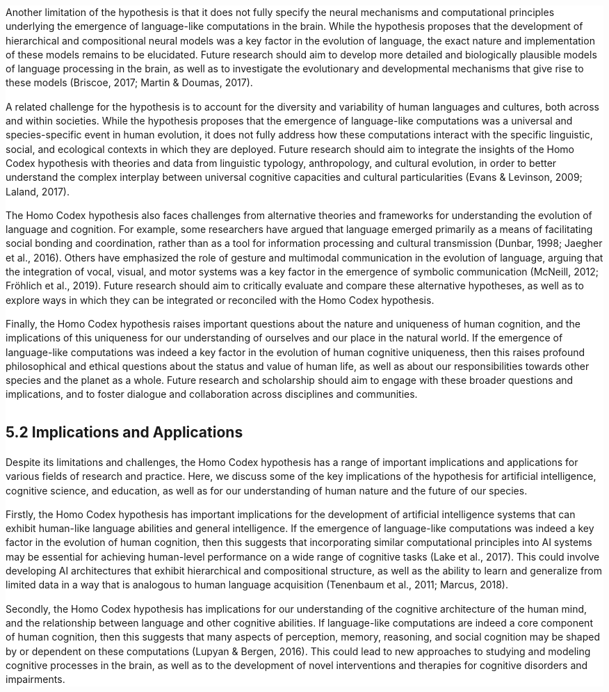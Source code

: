 Another limitation of the hypothesis is that it does not fully specify the neural mechanisms and computational principles underlying the emergence of language-like computations in the brain. While the hypothesis proposes that the development of hierarchical and compositional neural models was a key factor in the evolution of language, the exact nature and implementation of these models remains to be elucidated. Future research should aim to develop more detailed and biologically plausible models of language processing in the brain, as well as to investigate the evolutionary and developmental mechanisms that give rise to these models (Briscoe, 2017; Martin & Doumas, 2017).

A related challenge for the hypothesis is to account for the diversity and variability of human languages and cultures, both across and within societies. While the hypothesis proposes that the emergence of language-like computations was a universal and species-specific event in human evolution, it does not fully address how these computations interact with the specific linguistic, social, and ecological contexts in which they are deployed. Future research should aim to integrate the insights of the Homo Codex hypothesis with theories and data from linguistic typology, anthropology, and cultural evolution, in order to better understand the complex interplay between universal cognitive capacities and cultural particularities (Evans & Levinson, 2009; Laland, 2017).

The Homo Codex hypothesis also faces challenges from alternative theories and frameworks for understanding the evolution of language and cognition. For example, some researchers have argued that language emerged primarily as a means of facilitating social bonding and coordination, rather than as a tool for information processing and cultural transmission (Dunbar, 1998; Jaegher et al., 2016). Others have emphasized the role of gesture and multimodal communication in the evolution of language, arguing that the integration of vocal, visual, and motor systems was a key factor in the emergence of symbolic communication (McNeill, 2012; Fröhlich et al., 2019). Future research should aim to critically evaluate and compare these alternative hypotheses, as well as to explore ways in which they can be integrated or reconciled with the Homo Codex hypothesis.

Finally, the Homo Codex hypothesis raises important questions about the nature and uniqueness of human cognition, and the implications of this uniqueness for our understanding of ourselves and our place in the natural world. If the emergence of language-like computations was indeed a key factor in the evolution of human cognitive uniqueness, then this raises profound philosophical and ethical questions about the status and value of human life, as well as about our responsibilities towards other species and the planet as a whole. Future research and scholarship should aim to engage with these broader questions and implications, and to foster dialogue and collaboration across disciplines and communities.

## 5.2 Implications and Applications
Despite its limitations and challenges, the Homo Codex hypothesis has a range of important implications and applications for various fields of research and practice. Here, we discuss some of the key implications of the hypothesis for artificial intelligence, cognitive science, and education, as well as for our understanding of human nature and the future of our species.

Firstly, the Homo Codex hypothesis has important implications for the development of artificial intelligence systems that can exhibit human-like language abilities and general intelligence. If the emergence of language-like computations was indeed a key factor in the evolution of human cognition, then this suggests that incorporating similar computational principles into AI systems may be essential for achieving human-level performance on a wide range of cognitive tasks (Lake et al., 2017). This could involve developing AI architectures that exhibit hierarchical and compositional structure, as well as the ability to learn and generalize from limited data in a way that is analogous to human language acquisition (Tenenbaum et al., 2011; Marcus, 2018).

Secondly, the Homo Codex hypothesis has implications for our understanding of the cognitive architecture of the human mind, and the relationship between language and other cognitive abilities. If language-like computations are indeed a core component of human cognition, then this suggests that many aspects of perception, memory, reasoning, and social cognition may be shaped by or dependent on these computations (Lupyan & Bergen, 2016). This could lead to new approaches to studying and modeling cognitive processes in the brain, as well as to the development of novel interventions and therapies for cognitive disorders and impairments.

